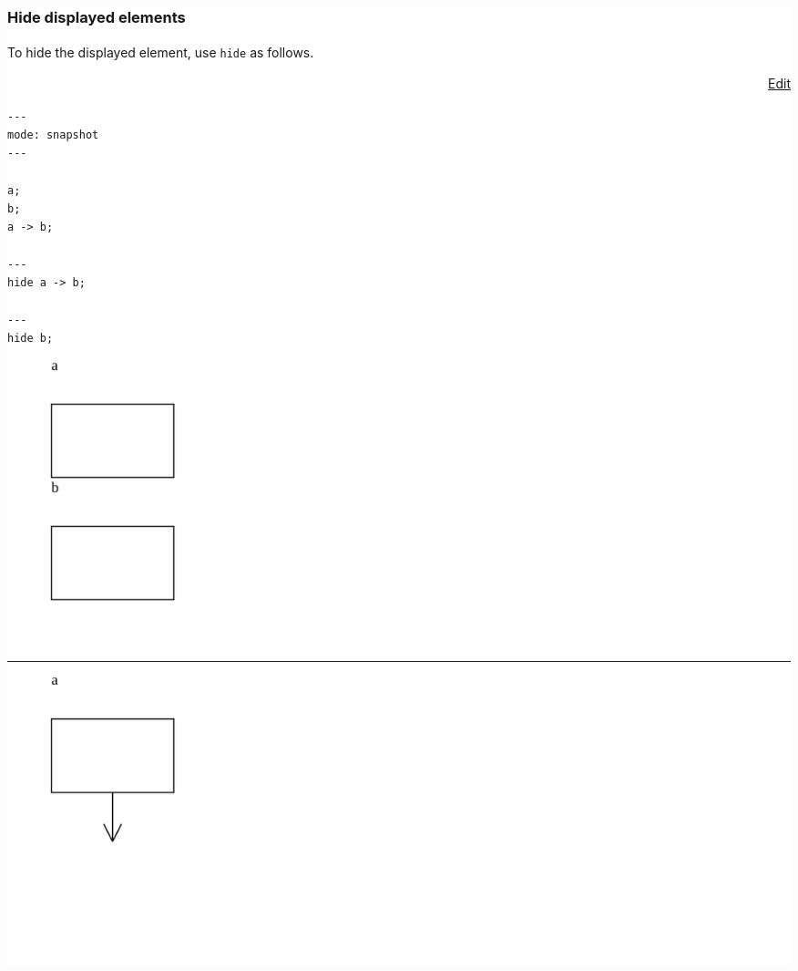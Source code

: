 ### Hide displayed elements

To hide the displayed element, use `hide` as follows.

<p align="right"><a href="https://raiich.github.io/furumai/#/v1/LQhQFsHsBMFMC4AEBnAdgQwA7IBaQC6gjCijoDcoARpeosAHyI2nGg4CWcidjzlRMJ240gA">Edit</a></p>

```
---
mode: snapshot
---

a;
b;
a -> b;

---
hide a -> b;

---
hide b;
```

<img src="examples/docs/hide.furumai.generated.01.svg" alt="furumai generated image from examples/docs/hide.furumai"/>

---

<img src="examples/docs/hide.furumai.generated.02.svg" alt="furumai generated image from examples/docs/hide.furumai"/>
